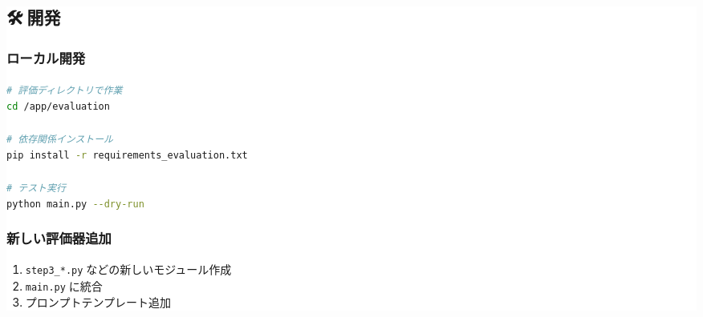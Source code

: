 ## 🛠️ 開発

### ローカル開発
```bash
# 評価ディレクトリで作業
cd /app/evaluation

# 依存関係インストール
pip install -r requirements_evaluation.txt

# テスト実行
python main.py --dry-run
```

### 新しい評価器追加
1. `step3_*.py` などの新しいモジュール作成
2. `main.py` に統合
3. プロンプトテンプレート追加
